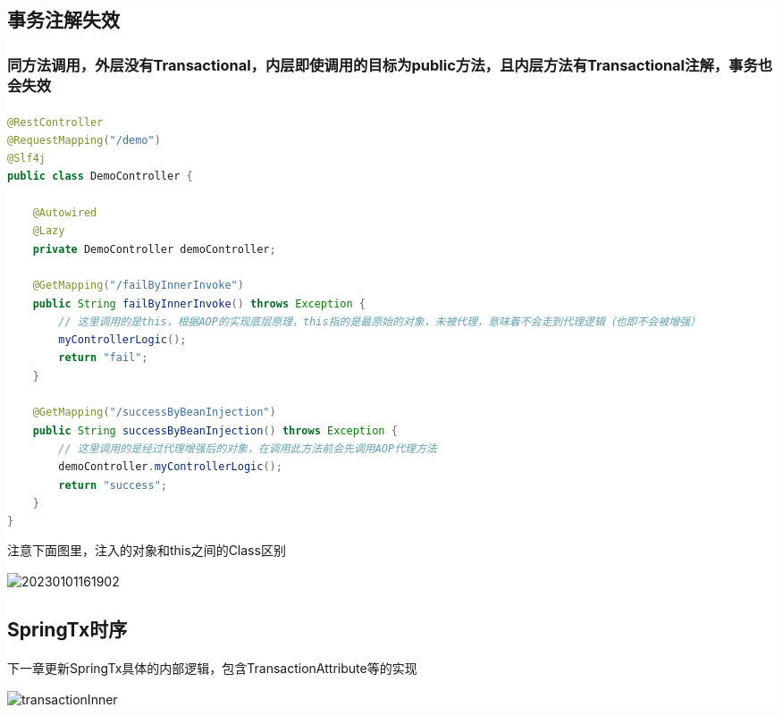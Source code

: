 ## 事务注解失效

### 同方法调用，外层没有Transactional，内层即使调用的目标为public方法，且内层方法有Transactional注解，事务也会失效

```Java
@RestController
@RequestMapping("/demo")
@Slf4j
public class DemoController {
    
    @Autowired
    @Lazy
    private DemoController demoController;

    @GetMapping("/failByInnerInvoke")
    public String failByInnerInvoke() throws Exception {
        // 这里调用的是this，根据AOP的实现底层原理，this指的是最原始的对象，未被代理，意味着不会走到代理逻辑（也即不会被增强）
        myControllerLogic();
        return "fail";
    }

    @GetMapping("/successByBeanInjection")
    public String successByBeanInjection() throws Exception {
        // 这里调用的是经过代理增强后的对象，在调用此方法前会先调用AOP代理方法
        demoController.myControllerLogic();
        return "success";
    }
}
```

注意下面图里，注入的对象和this之间的Class区别

![20230101161902](https://cdn.jsdmirror.com/gh/kkyeer/picbed/20230101161902.png)

## SpringTx时序

下一章更新SpringTx具体的内部逻辑，包含TransactionAttribute等的实现

![transactionInner](https://cdn.jsdmirror.com/gh/kkyeer/picbed/transactionInner.svg)
